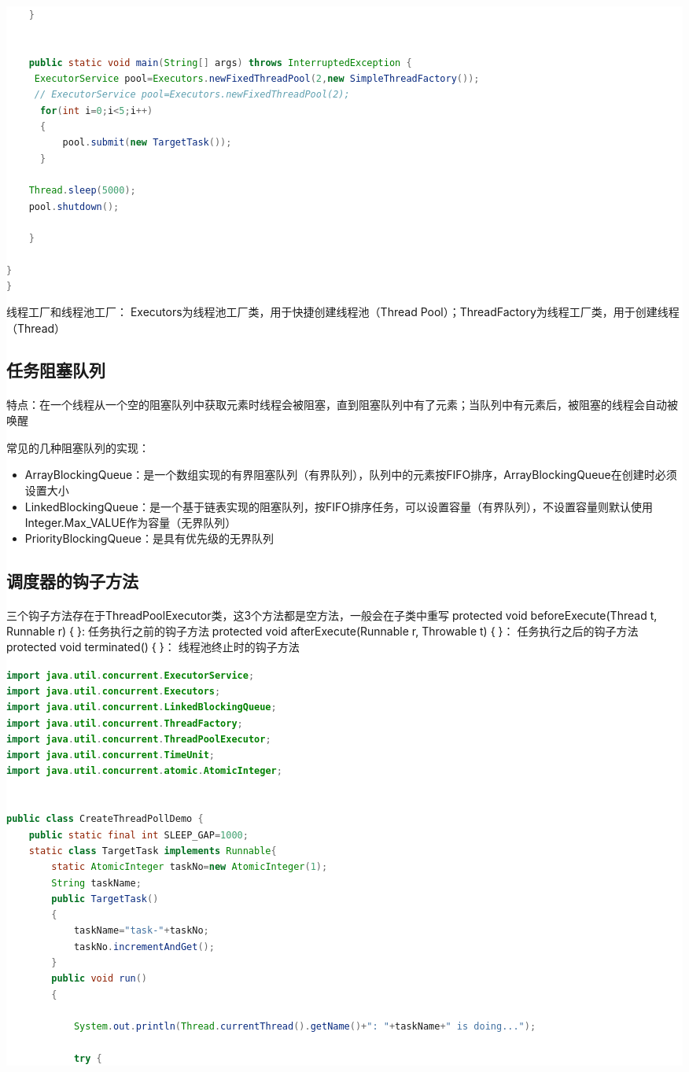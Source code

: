 ```java
    }
  

    public static void main(String[] args) throws InterruptedException {
     ExecutorService pool=Executors.newFixedThreadPool(2,new SimpleThreadFactory());
     // ExecutorService pool=Executors.newFixedThreadPool(2);
      for(int i=0;i<5;i++)
      {
          pool.submit(new TargetTask());
      }
     
    Thread.sleep(5000);
    pool.shutdown();

    }
  
}
}
```
线程工厂和线程池工厂：
Executors为线程池工厂类，用于快捷创建线程池（Thread Pool）；ThreadFactory为线程工厂类，用于创建线程（Thread）

## 任务阻塞队列
特点：在一个线程从一个空的阻塞队列中获取元素时线程会被阻塞，直到阻塞队列中有了元素；当队列中有元素后，被阻塞的线程会自动被唤醒

常见的几种阻塞队列的实现：

- ArrayBlockingQueue：是一个数组实现的有界阻塞队列（有界队列），队列中的元素按FIFO排序，ArrayBlockingQueue在创建时必须设置大小
- LinkedBlockingQueue：是一个基于链表实现的阻塞队列，按FIFO排序任务，可以设置容量（有界队列），不设置容量则默认使用Integer.Max_VALUE作为容量（无界队列）
- PriorityBlockingQueue：是具有优先级的无界队列

## 调度器的钩子方法

三个钩子方法存在于ThreadPoolExecutor类，这3个方法都是空方法，一般会在子类中重写
protected void beforeExecute(Thread t, Runnable r) { }: 任务执行之前的钩子方法
protected void afterExecute(Runnable r, Throwable t) { }： 任务执行之后的钩子方法
protected void terminated() { }： 线程池终止时的钩子方法
```java
import java.util.concurrent.ExecutorService;
import java.util.concurrent.Executors;
import java.util.concurrent.LinkedBlockingQueue;
import java.util.concurrent.ThreadFactory;
import java.util.concurrent.ThreadPoolExecutor;
import java.util.concurrent.TimeUnit;
import java.util.concurrent.atomic.AtomicInteger;


public class CreateThreadPollDemo {
    public static final int SLEEP_GAP=1000;
    static class TargetTask implements Runnable{
        static AtomicInteger taskNo=new AtomicInteger(1);
        String taskName;
        public TargetTask()
        {
            taskName="task-"+taskNo;
            taskNo.incrementAndGet();
        }
        public void run()
        {   
            
            System.out.println(Thread.currentThread().getName()+": "+taskName+" is doing...");

            try {
```
